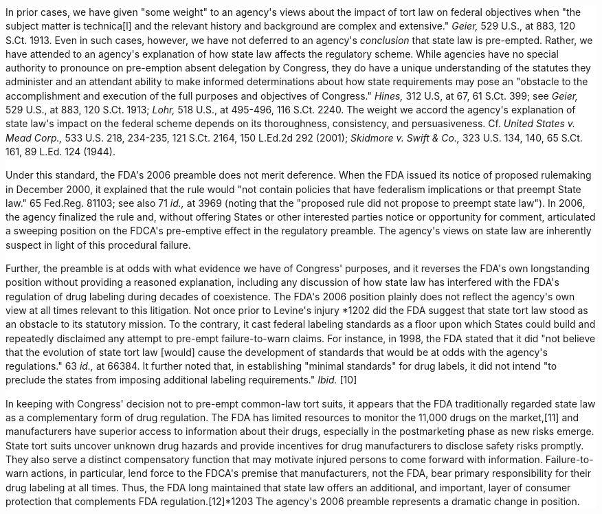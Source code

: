 In prior cases, we have given "some weight" to an agency's views about the
impact of tort law on federal objectives when "the subject matter is
technica[l] and the relevant history and background are complex and
extensive." _Geier,_ 529 U.S., at 883, 120 S.Ct. 1913. Even in such cases,
however, we have not deferred to an agency's _conclusion_ that state law is
pre-empted. Rather, we have attended to an agency's explanation of how state
law affects the regulatory scheme. While agencies have no special authority to
pronounce on pre-emption absent delegation by Congress, they do have a unique
understanding of the statutes they administer and an attendant ability to make
informed determinations about how state requirements may pose an "obstacle to
the accomplishment and execution of the full purposes and objectives of
Congress." _Hines,_ 312 U.S, at 67, 61 S.Ct. 399; see _Geier,_ 529 U.S., at
883, 120 S.Ct. 1913; _Lohr,_ 518 U.S., at 495-496, 116 S.Ct. 2240. The weight
we accord the agency's explanation of state law's impact on the federal scheme
depends on its thoroughness, consistency, and persuasiveness. Cf. _United
States v. Mead Corp.,_ 533 U.S. 218, 234-235, 121 S.Ct. 2164, 150 L.Ed.2d 292
(2001); _Skidmore v. Swift & Co.,_ 323 U.S. 134, 140, 65 S.Ct. 161, 89 L.Ed.
124 (1944).

Under this standard, the FDA's 2006 preamble does not merit deference. When
the FDA issued its notice of proposed rulemaking in December 2000, it
explained that the rule would "not contain policies that have federalism
implications or that preempt State law." 65 Fed.Reg. 81103; see also 71 _id.,_
at 3969 (noting that the "proposed rule did not propose to preempt state
law"). In 2006, the agency finalized the rule and, without offering States or
other interested parties notice or opportunity for comment, articulated a
sweeping position on the FDCA's pre-emptive effect in the regulatory preamble.
The agency's views on state law are inherently suspect in light of this
procedural failure.

Further, the preamble is at odds with what evidence we have of Congress'
purposes, and it reverses the FDA's own longstanding position without
providing a reasoned explanation, including any discussion of how state law
has interfered with the FDA's regulation of drug labeling during decades of
coexistence. The FDA's 2006 position plainly does not reflect the agency's own
view at all times relevant to this litigation. Not once prior to Levine's
injury *1202 did the FDA suggest that state tort law stood as an obstacle to
its statutory mission. To the contrary, it cast federal labeling standards as
a floor upon which States could build and repeatedly disclaimed any attempt to
pre-empt failure-to-warn claims. For instance, in 1998, the FDA stated that it
did "not believe that the evolution of state tort law [would] cause the
development of standards that would be at odds with the agency's regulations."
63 _id.,_ at 66384. It further noted that, in establishing "minimal standards"
for drug labels, it did not intend "to preclude the states from imposing
additional labeling requirements." _Ibid._ [10]

In keeping with Congress' decision not to pre-empt common-law tort suits, it
appears that the FDA traditionally regarded state law as a complementary form
of drug regulation. The FDA has limited resources to monitor the 11,000 drugs
on the market,[11] and manufacturers have superior access to information about
their drugs, especially in the postmarketing phase as new risks emerge. State
tort suits uncover unknown drug hazards and provide incentives for drug
manufacturers to disclose safety risks promptly. They also serve a distinct
compensatory function that may motivate injured persons to come forward with
information. Failure-to-warn actions, in particular, lend force to the FDCA's
premise that manufacturers, not the FDA, bear primary responsibility for their
drug labeling at all times. Thus, the FDA long maintained that state law
offers an additional, and important, layer of consumer protection that
complements FDA regulation.[12]*1203 The agency's 2006 preamble represents a
dramatic change in position.
